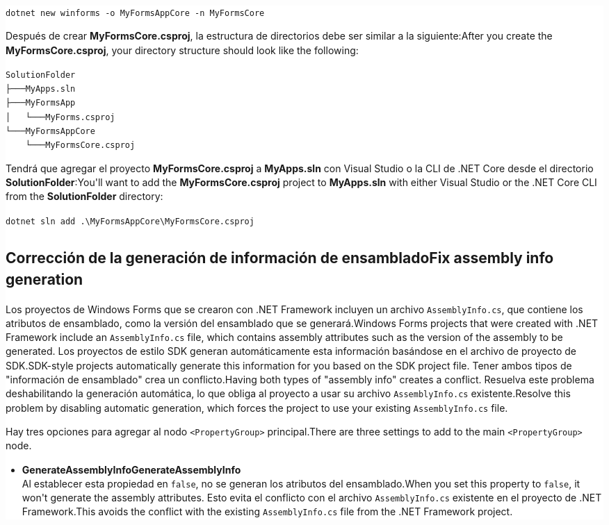 ```dotnetcli
dotnet new winforms -o MyFormsAppCore -n MyFormsCore
```

<span data-ttu-id="cb9a4-160">Después de crear **MyFormsCore.csproj**, la estructura de directorios debe ser similar a la siguiente:</span><span class="sxs-lookup"><span data-stu-id="cb9a4-160">After you create the **MyFormsCore.csproj**, your directory structure should look like the following:</span></span>

```
SolutionFolder
├───MyApps.sln
├───MyFormsApp
│   └───MyForms.csproj
└───MyFormsAppCore
    └───MyFormsCore.csproj
```

<span data-ttu-id="cb9a4-161">Tendrá que agregar el proyecto **MyFormsCore.csproj** a **MyApps.sln** con Visual Studio o la CLI de .NET Core desde el directorio **SolutionFolder**:</span><span class="sxs-lookup"><span data-stu-id="cb9a4-161">You'll want to add the **MyFormsCore.csproj** project to **MyApps.sln** with either Visual Studio or the .NET Core CLI from the **SolutionFolder** directory:</span></span>

```dotnetcli
dotnet sln add .\MyFormsAppCore\MyFormsCore.csproj
```

## <a name="fix-assembly-info-generation"></a><span data-ttu-id="cb9a4-162">Corrección de la generación de información de ensamblado</span><span class="sxs-lookup"><span data-stu-id="cb9a4-162">Fix assembly info generation</span></span>

<span data-ttu-id="cb9a4-163">Los proyectos de Windows Forms que se crearon con .NET Framework incluyen un archivo `AssemblyInfo.cs`, que contiene los atributos de ensamblado, como la versión del ensamblado que se generará.</span><span class="sxs-lookup"><span data-stu-id="cb9a4-163">Windows Forms projects that were created with .NET Framework include an `AssemblyInfo.cs` file, which contains assembly attributes such as the version of the assembly to be generated.</span></span> <span data-ttu-id="cb9a4-164">Los proyectos de estilo SDK generan automáticamente esta información basándose en el archivo de proyecto de SDK.</span><span class="sxs-lookup"><span data-stu-id="cb9a4-164">SDK-style projects automatically generate this information for you based on the SDK project file.</span></span> <span data-ttu-id="cb9a4-165">Tener ambos tipos de "información de ensamblado" crea un conflicto.</span><span class="sxs-lookup"><span data-stu-id="cb9a4-165">Having both types of "assembly info" creates a conflict.</span></span> <span data-ttu-id="cb9a4-166">Resuelva este problema deshabilitando la generación automática, lo que obliga al proyecto a usar su archivo `AssemblyInfo.cs` existente.</span><span class="sxs-lookup"><span data-stu-id="cb9a4-166">Resolve this problem by disabling automatic generation, which forces the project to use your existing `AssemblyInfo.cs` file.</span></span>

<span data-ttu-id="cb9a4-167">Hay tres opciones para agregar al nodo `<PropertyGroup>` principal.</span><span class="sxs-lookup"><span data-stu-id="cb9a4-167">There are three settings to add to the main `<PropertyGroup>` node.</span></span>

- <span data-ttu-id="cb9a4-168">**GenerateAssemblyInfo**</span><span class="sxs-lookup"><span data-stu-id="cb9a4-168">**GenerateAssemblyInfo**</span></span>\
<span data-ttu-id="cb9a4-169">Al establecer esta propiedad en `false`, no se generan los atributos del ensamblado.</span><span class="sxs-lookup"><span data-stu-id="cb9a4-169">When you set this property to `false`, it won't generate the assembly attributes.</span></span> <span data-ttu-id="cb9a4-170">Esto evita el conflicto con el archivo `AssemblyInfo.cs` existente en el proyecto de .NET Framework.</span><span class="sxs-lookup"><span data-stu-id="cb9a4-170">This avoids the conflict with the existing `AssemblyInfo.cs` file from the .NET Framework project.</span></span>
